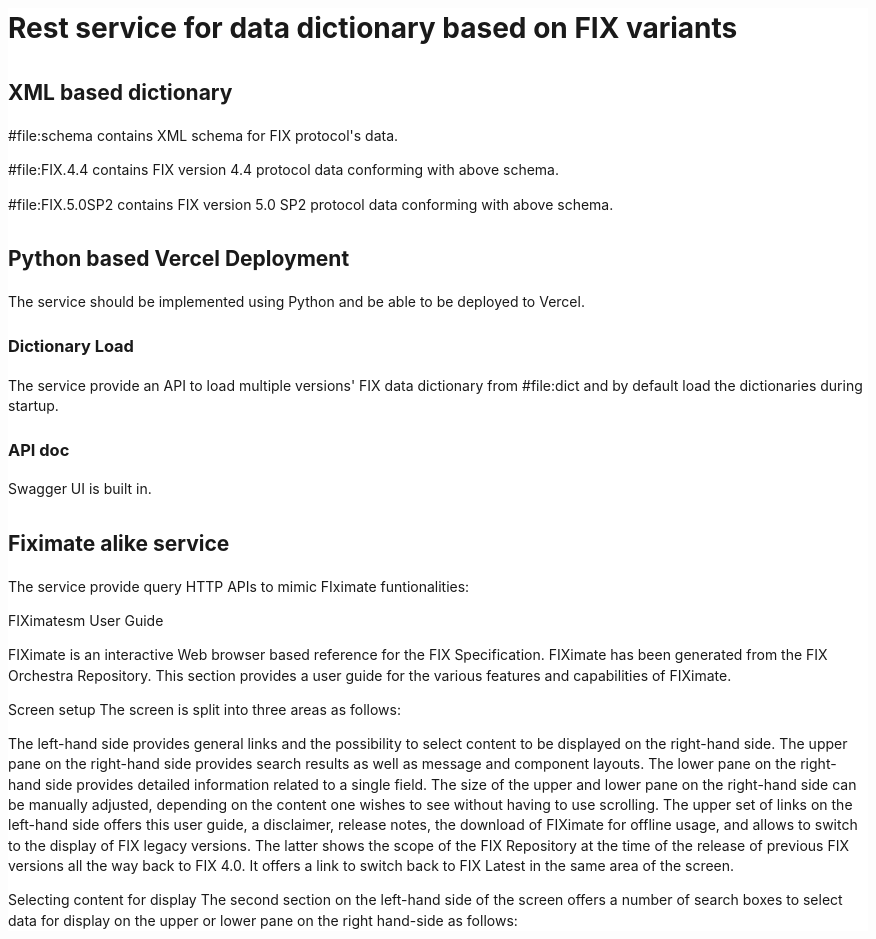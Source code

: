 # Rest service for data dictionary based on FIX variants

## XML based dictionary

#file:schema  contains XML schema for FIX protocol's data.

#file:FIX.4.4 contains FIX version 4.4 protocol data conforming with above schema.

#file:FIX.5.0SP2 contains FIX version 5.0 SP2 protocol data conforming with above schema.

## Python based Vercel Deployment

The service should be implemented using Python and be able to be deployed to Vercel.

### Dictionary Load

The service provide an API to load multiple versions' FIX data dictionary from #file:dict and by default load the dictionaries during startup.

### API doc

Swagger UI is built in.

## Fiximate alike service

The service provide query HTTP APIs to mimic FIximate funtionalities:

FIXimatesm User Guide

FIXimate is an interactive Web browser based reference for the FIX Specification. FIXimate has been generated from the FIX Orchestra Repository. This section provides a user guide for the various features and capabilities of FIXimate.

Screen setup
The screen is split into three areas as follows:

The left-hand side provides general links and the possibility to select content to be displayed on the right-hand side.
The upper pane on the right-hand side provides search results as well as message and component layouts.
The lower pane on the right-hand side provides detailed information related to a single field.
The size of the upper and lower pane on the right-hand side can be manually adjusted, depending on the content one wishes to see without having to use scrolling.
The upper set of links on the left-hand side offers this user guide, a disclaimer, release notes, the download of FIXimate for offline usage, and allows to switch to the display of FIX legacy versions. The latter shows the scope of the FIX Repository at the time of the release of previous FIX versions all the way back to FIX 4.0. It offers a link to switch back to FIX Latest in the same area of the screen.

Selecting content for display
The second section on the left-hand side of the screen offers a number of search boxes to select data for display on the upper or lower pane on the right hand-side as follows:
